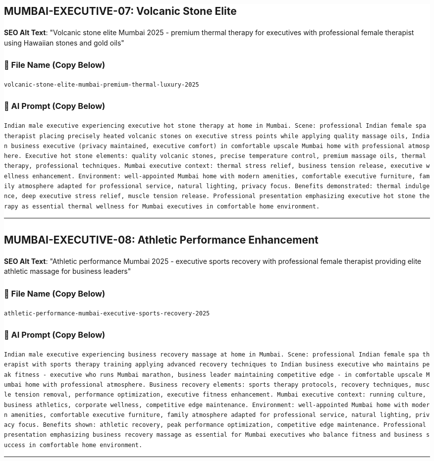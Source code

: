 
## MUMBAI-EXECUTIVE-07: Volcanic Stone Elite

**SEO Alt Text**: "Volcanic stone elite Mumbai 2025 - premium thermal therapy for executives with professional female therapist using Hawaiian stones and gold oils"

### 📁 File Name (Copy Below)
```
volcanic-stone-elite-mumbai-premium-thermal-luxury-2025
```

### 🎨 AI Prompt (Copy Below)
```
Indian male executive experiencing executive hot stone therapy at home in Mumbai. Scene: professional Indian female spa therapist placing precisely heated volcanic stones on executive stress points while applying quality massage oils, Indian business executive (privacy maintained, executive comfort) in comfortable upscale Mumbai home with professional atmosphere. Executive hot stone elements: quality volcanic stones, precise temperature control, premium massage oils, thermal therapy, professional techniques. Mumbai executive context: thermal stress relief, business tension release, executive wellness enhancement. Environment: well-appointed Mumbai home with modern amenities, comfortable executive furniture, family atmosphere adapted for professional service, natural lighting, privacy focus. Benefits demonstrated: thermal indulgence, deep executive stress relief, muscle tension release. Professional presentation emphasizing executive hot stone therapy as essential thermal wellness for Mumbai executives in comfortable home environment.
```

---

## MUMBAI-EXECUTIVE-08: Athletic Performance Enhancement

**SEO Alt Text**: "Athletic performance Mumbai 2025 - executive sports recovery with professional female therapist providing elite athletic massage for business leaders"

### 📁 File Name (Copy Below)
```
athletic-performance-mumbai-executive-sports-recovery-2025
```

### 🎨 AI Prompt (Copy Below)
```
Indian male executive experiencing business recovery massage at home in Mumbai. Scene: professional Indian female spa therapist with sports therapy training applying advanced recovery techniques to Indian business executive who maintains peak fitness - executive who runs Mumbai marathon, business leader maintaining competitive edge - in comfortable upscale Mumbai home with professional atmosphere. Business recovery elements: sports therapy protocols, recovery techniques, muscle tension removal, performance optimization, executive fitness enhancement. Mumbai executive context: running culture, business athletics, corporate wellness, competitive edge maintenance. Environment: well-appointed Mumbai home with modern amenities, comfortable executive furniture, family atmosphere adapted for professional service, natural lighting, privacy focus. Benefits shown: athletic recovery, peak performance optimization, competitive edge maintenance. Professional presentation emphasizing business recovery massage as essential for Mumbai executives who balance fitness and business success in comfortable home environment.
```

---